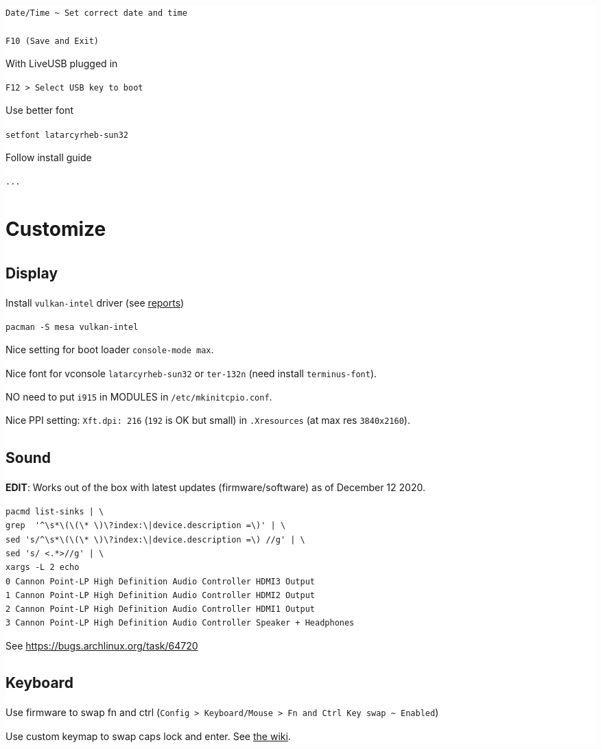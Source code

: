 	Date/Time ~ Set correct date and time

	F10 (Save and Exit)

With LiveUSB plugged in

	F12 > Select USB key to boot

Use better font

	setfont latarcyrheb-sun32

Follow install guide

	...

# Customize

## Display

Install `vulkan-intel` driver (see [reports](https://vulkan.gpuinfo.org/listreports.php?devicename=Intel(R)%20HD%20Graphics%20620
))

	pacman -S mesa vulkan-intel

Nice setting for boot loader `console-mode max`.

Nice font for vconsole `latarcyrheb-sun32` or `ter-132n` (need install `terminus-font`).

NO need to put `i915` in MODULES in `/etc/mkinitcpio.conf`.

Nice PPI setting: `Xft.dpi: 216` (`192` is OK but small) in `.Xresources` (at max res `3840x2160`).

## Sound

**EDIT**:  Works out of the box with latest updates (firmware/software) as of December 12 2020.

    pacmd list-sinks | \
    grep  '^\s*\(\(\* \)\?index:\|device.description =\)' | \
    sed 's/^\s*\(\(\* \)\?index:\|device.description =\) //g' | \
    sed 's/ <.*>//g' | \
    xargs -L 2 echo
    0 Cannon Point-LP High Definition Audio Controller HDMI3 Output
    1 Cannon Point-LP High Definition Audio Controller HDMI2 Output
    2 Cannon Point-LP High Definition Audio Controller HDMI1 Output
    3 Cannon Point-LP High Definition Audio Controller Speaker + Headphones

See https://bugs.archlinux.org/task/64720

## Keyboard

Use firmware to swap fn and ctrl (`Config > Keyboard/Mouse > Fn and Ctrl Key
swap ~ Enabled`)

Use custom keymap to swap caps lock and enter. See [the
wiki](https://wiki.archlinux.org/index.php/Linux_console/Keyboard_configuration#Creating_a_custom_keymap).
